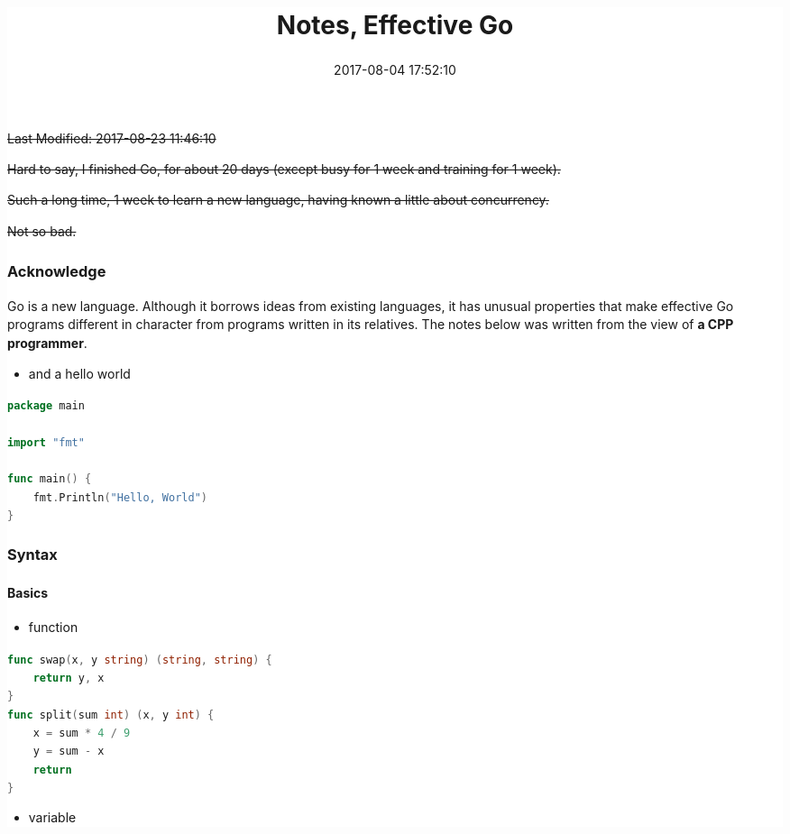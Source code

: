 ﻿---
title: Notes, Effective Go
categories:
  - Doing
  - Go
  - 
tags:
  - 
  - 
date: 2017-08-04 17:52:10
toc: true

---
~~Last Modified: 2017-08-23 11:46:10~~

~~Hard to say, I finished Go, for about 20 days (except busy for 1 week and training for 1 week).~~

~~Such a long time, 1 week to learn a new language, having known a little about concurrency.~~

~~Not so bad.~~

### Acknowledge
Go is a new language. Although it borrows ideas from existing languages, it has unusual properties that make effective Go programs different in character from programs written in its relatives.
The notes below was written from the view of **a CPP programmer**.

* and a hello world

```go
package main

import "fmt"

func main() {
	fmt.Println("Hello, World")
}
```



### Syntax
#### Basics
* function

```go
func swap(x, y string) (string, string) {
	return y, x
}
func split(sum int) (x, y int) {
	x = sum * 4 / 9
	y = sum - x
	return
}
```
* variable
